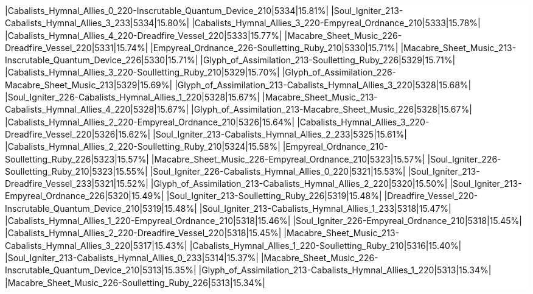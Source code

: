 |Cabalists_Hymnal_Allies_0_220-Inscrutable_Quantum_Device_210|5334|15.81%|
|Soul_Igniter_213-Cabalists_Hymnal_Allies_3_233|5334|15.80%|
|Cabalists_Hymnal_Allies_3_220-Empyreal_Ordnance_210|5333|15.78%|
|Cabalists_Hymnal_Allies_4_220-Dreadfire_Vessel_220|5333|15.77%|
|Macabre_Sheet_Music_226-Dreadfire_Vessel_220|5331|15.74%|
|Empyreal_Ordnance_226-Soulletting_Ruby_210|5330|15.71%|
|Macabre_Sheet_Music_213-Inscrutable_Quantum_Device_226|5330|15.71%|
|Glyph_of_Assimilation_213-Soulletting_Ruby_226|5329|15.71%|
|Cabalists_Hymnal_Allies_3_220-Soulletting_Ruby_210|5329|15.70%|
|Glyph_of_Assimilation_226-Macabre_Sheet_Music_213|5329|15.69%|
|Glyph_of_Assimilation_213-Cabalists_Hymnal_Allies_3_220|5328|15.68%|
|Soul_Igniter_226-Cabalists_Hymnal_Allies_1_220|5328|15.67%|
|Macabre_Sheet_Music_213-Cabalists_Hymnal_Allies_4_220|5328|15.67%|
|Glyph_of_Assimilation_213-Macabre_Sheet_Music_226|5328|15.67%|
|Cabalists_Hymnal_Allies_2_220-Empyreal_Ordnance_210|5326|15.64%|
|Cabalists_Hymnal_Allies_3_220-Dreadfire_Vessel_220|5326|15.62%|
|Soul_Igniter_213-Cabalists_Hymnal_Allies_2_233|5325|15.61%|
|Cabalists_Hymnal_Allies_2_220-Soulletting_Ruby_210|5324|15.58%|
|Empyreal_Ordnance_210-Soulletting_Ruby_226|5323|15.57%|
|Macabre_Sheet_Music_226-Empyreal_Ordnance_210|5323|15.57%|
|Soul_Igniter_226-Soulletting_Ruby_210|5323|15.55%|
|Soul_Igniter_226-Cabalists_Hymnal_Allies_0_220|5321|15.53%|
|Soul_Igniter_213-Dreadfire_Vessel_233|5321|15.52%|
|Glyph_of_Assimilation_213-Cabalists_Hymnal_Allies_2_220|5320|15.50%|
|Soul_Igniter_213-Empyreal_Ordnance_226|5320|15.49%|
|Soul_Igniter_213-Soulletting_Ruby_226|5319|15.48%|
|Dreadfire_Vessel_220-Inscrutable_Quantum_Device_210|5319|15.48%|
|Soul_Igniter_213-Cabalists_Hymnal_Allies_1_233|5318|15.47%|
|Cabalists_Hymnal_Allies_1_220-Empyreal_Ordnance_210|5318|15.46%|
|Soul_Igniter_226-Empyreal_Ordnance_210|5318|15.45%|
|Cabalists_Hymnal_Allies_2_220-Dreadfire_Vessel_220|5318|15.45%|
|Macabre_Sheet_Music_213-Cabalists_Hymnal_Allies_3_220|5317|15.43%|
|Cabalists_Hymnal_Allies_1_220-Soulletting_Ruby_210|5316|15.40%|
|Soul_Igniter_213-Cabalists_Hymnal_Allies_0_233|5314|15.37%|
|Macabre_Sheet_Music_226-Inscrutable_Quantum_Device_210|5313|15.35%|
|Glyph_of_Assimilation_213-Cabalists_Hymnal_Allies_1_220|5313|15.34%|
|Macabre_Sheet_Music_226-Soulletting_Ruby_226|5313|15.34%|